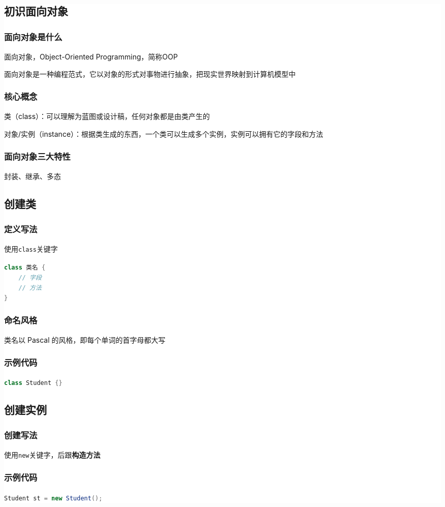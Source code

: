 ## 初识面向对象

### 面向对象是什么

面向对象，Object-Oriented Programming，简称OOP

面向对象是一种编程范式，它以对象的形式对事物进行抽象，把现实世界映射到计算机模型中

### 核心概念

类（class）：可以理解为蓝图或设计稿，任何对象都是由类产生的

对象/实例（instance）：根据类生成的东西，一个类可以生成多个实例，实例可以拥有它的字段和方法

### 面向对象三大特性

封装、继承、多态



## 创建类

### 定义写法

使用`class`关键字

```java
class 类名 {
    // 字段
    // 方法
}
```

### 命名风格

类名以 Pascal 的风格，即每个单词的首字母都大写

### 示例代码

```java
class Student {}
```



## 创建实例

### 创建写法

使用`new`关键字，后跟**构造方法**

### 示例代码

```java
Student st = new Student();
```
